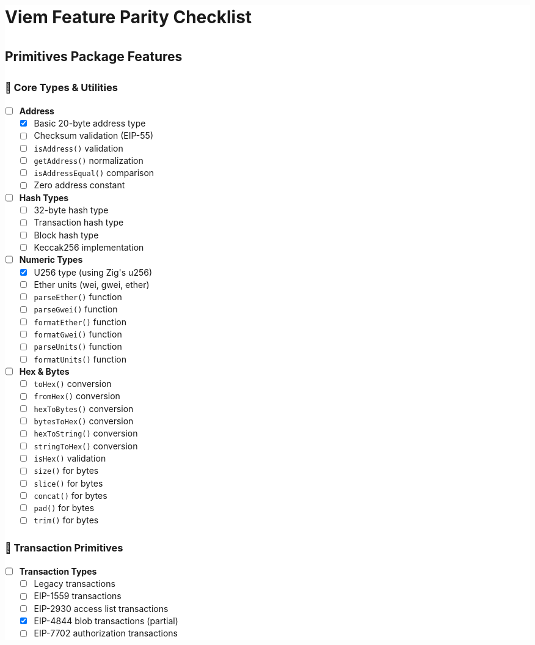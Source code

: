 # Viem Feature Parity Checklist

## Primitives Package Features

### 🔷 Core Types & Utilities
- [ ] **Address**
  - [x] Basic 20-byte address type
  - [ ] Checksum validation (EIP-55)
  - [ ] `isAddress()` validation
  - [ ] `getAddress()` normalization
  - [ ] `isAddressEqual()` comparison
  - [ ] Zero address constant

- [ ] **Hash Types**
  - [ ] 32-byte hash type
  - [ ] Transaction hash type
  - [ ] Block hash type
  - [ ] Keccak256 implementation

- [ ] **Numeric Types**
  - [x] U256 type (using Zig's u256)
  - [ ] Ether units (wei, gwei, ether)
  - [ ] `parseEther()` function
  - [ ] `parseGwei()` function
  - [ ] `formatEther()` function
  - [ ] `formatGwei()` function
  - [ ] `parseUnits()` function
  - [ ] `formatUnits()` function

- [ ] **Hex & Bytes**
  - [ ] `toHex()` conversion
  - [ ] `fromHex()` conversion
  - [ ] `hexToBytes()` conversion
  - [ ] `bytesToHex()` conversion
  - [ ] `hexToString()` conversion
  - [ ] `stringToHex()` conversion
  - [ ] `isHex()` validation
  - [ ] `size()` for bytes
  - [ ] `slice()` for bytes
  - [ ] `concat()` for bytes
  - [ ] `pad()` for bytes
  - [ ] `trim()` for bytes

### 🔷 Transaction Primitives
- [ ] **Transaction Types**
  - [ ] Legacy transactions
  - [ ] EIP-1559 transactions
  - [ ] EIP-2930 access list transactions
  - [x] EIP-4844 blob transactions (partial)
  - [ ] EIP-7702 authorization transactions
